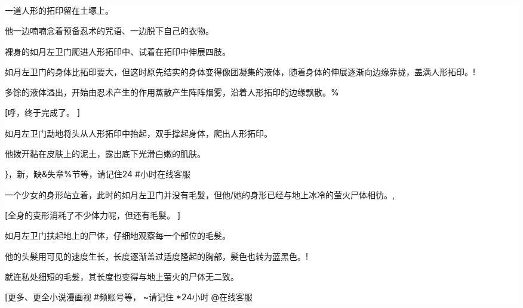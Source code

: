 



一道人形的拓印留在土塚上。





他一边喃喃念着预备忍术的咒语、一边脱下自己的衣物。





裸身的如月左卫门爬进人形拓印中、试着在拓印中伸展四肢。





如月左卫门的身体比拓印要大，但这时原先结实的身体变得像团凝集的液体，随着身体的伸展逐渐向边缘靠拢，盖满人形拓印。!





多馀的液体溢出，开始由忍术产生的作用蒸散产生阵阵烟雾，沿着人形拓印的边缘飘散。%







 [呼，终于完成了。 ]



如月左卫门勐地将头从人形拓印中抬起，双手撑起身体，爬出人形拓印。





他拨开黏在皮肤上的泥土，露出底下光滑白嫩的肌肤。



}，新，缺&失章%节等，请记住24 #小时在线客服



一个少女的身形站立着，此时的如月左卫门并没有毛髮，但他/她的身形已经与地上冰冷的萤火尸体相彷。,



 [全身的变形消耗了不少体力呢，但还有毛髮。 ]





如月左卫门扶起地上的尸体，仔细地观察每一个部位的毛髮。





他的头髮用可见的速度生长，长度逐渐盖过适度隆起的胸部，髮色也转为蓝黑色。!





就连私处细短的毛髮，其长度也变得与地上萤火的尸体无二致。



 [更多、更全小说漫画视 #频账号等， ~请记住 *24小时 @在线客服
